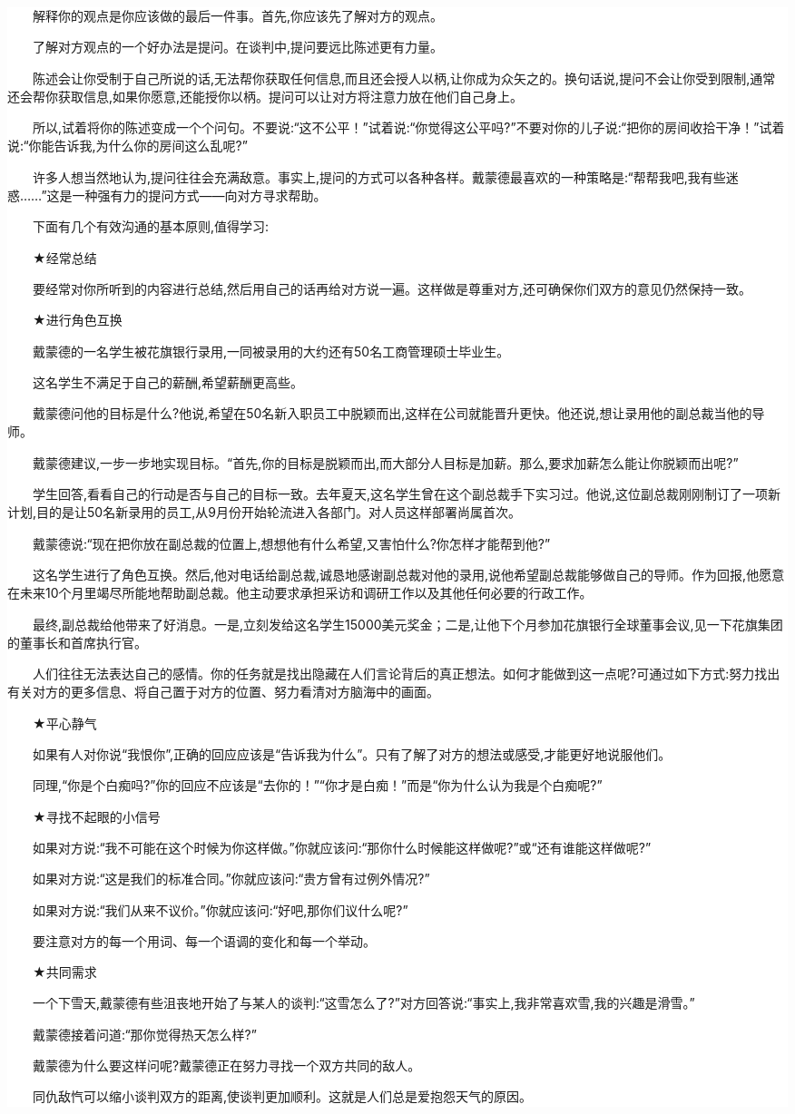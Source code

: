 　　解释你的观点是你应该做的最后一件事。首先,你应该先了解对方的观点。

　　了解对方观点的一个好办法是提问。在谈判中,提问要远比陈述更有力量。

　　陈述会让你受制于自己所说的话,无法帮你获取任何信息,而且还会授人以柄,让你成为众矢之的。换句话说,提问不会让你受到限制,通常还会帮你获取信息,如果你愿意,还能授你以柄。提问可以让对方将注意力放在他们自己身上。

　　所以,试着将你的陈述变成一个个问句。不要说:“这不公平！”试着说:“你觉得这公平吗?”不要对你的儿子说:“把你的房间收拾干净！”试着说:“你能告诉我,为什么你的房间这么乱呢?”

　　许多人想当然地认为,提问往往会充满敌意。事实上,提问的方式可以各种各样。戴蒙德最喜欢的一种策略是:“帮帮我吧,我有些迷惑……”这是一种强有力的提问方式——向对方寻求帮助。

　　下面有几个有效沟通的基本原则,值得学习:

　　★经常总结

　　要经常对你所听到的内容进行总结,然后用自己的话再给对方说一遍。这样做是尊重对方,还可确保你们双方的意见仍然保持一致。

　　★进行角色互换

　　戴蒙德的一名学生被花旗银行录用,一同被录用的大约还有50名工商管理硕士毕业生。

　　这名学生不满足于自己的薪酬,希望薪酬更高些。

　　戴蒙德问他的目标是什么?他说,希望在50名新入职员工中脱颖而出,这样在公司就能晋升更快。他还说,想让录用他的副总裁当他的导师。

　　戴蒙德建议,一步一步地实现目标。“首先,你的目标是脱颖而出,而大部分人目标是加薪。那么,要求加薪怎么能让你脱颖而出呢?”

　　学生回答,看看自己的行动是否与自己的目标一致。去年夏天,这名学生曾在这个副总裁手下实习过。他说,这位副总裁刚刚制订了一项新计划,目的是让50名新录用的员工,从9月份开始轮流进入各部门。对人员这样部署尚属首次。

　　戴蒙德说:“现在把你放在副总裁的位置上,想想他有什么希望,又害怕什么?你怎样才能帮到他?”

　　这名学生进行了角色互换。然后,他对电话给副总裁,诚恳地感谢副总裁对他的录用,说他希望副总裁能够做自己的导师。作为回报,他愿意在未来10个月里竭尽所能地帮助副总裁。他主动要求承担采访和调研工作以及其他任何必要的行政工作。

　　最终,副总裁给他带来了好消息。一是,立刻发给这名学生15000美元奖金；二是,让他下个月参加花旗银行全球董事会议,见一下花旗集团的董事长和首席执行官。

　　人们往往无法表达自己的感情。你的任务就是找出隐藏在人们言论背后的真正想法。如何才能做到这一点呢?可通过如下方式:努力找出有关对方的更多信息、将自己置于对方的位置、努力看清对方脑海中的画面。

　　★平心静气

　　如果有人对你说“我恨你”,正确的回应应该是“告诉我为什么”。只有了解了对方的想法或感受,才能更好地说服他们。

　　同理,“你是个白痴吗?”你的回应不应该是“去你的！”“你才是白痴！”而是“你为什么认为我是个白痴呢?”

　　★寻找不起眼的小信号

　　如果对方说:“我不可能在这个时候为你这样做。”你就应该问:“那你什么时候能这样做呢?”或“还有谁能这样做呢?”

　　如果对方说:“这是我们的标准合同。”你就应该问:“贵方曾有过例外情况?”

　　如果对方说:“我们从来不议价。”你就应该问:“好吧,那你们议什么呢?”

　　要注意对方的每一个用词、每一个语调的变化和每一个举动。

　　★共同需求

　　一个下雪天,戴蒙德有些沮丧地开始了与某人的谈判:“这雪怎么了?”对方回答说:“事实上,我非常喜欢雪,我的兴趣是滑雪。”

　　戴蒙德接着问道:“那你觉得热天怎么样?”

　　戴蒙德为什么要这样问呢?戴蒙德正在努力寻找一个双方共同的敌人。

　　同仇敌忾可以缩小谈判双方的距离,使谈判更加顺利。这就是人们总是爱抱怨天气的原因。
